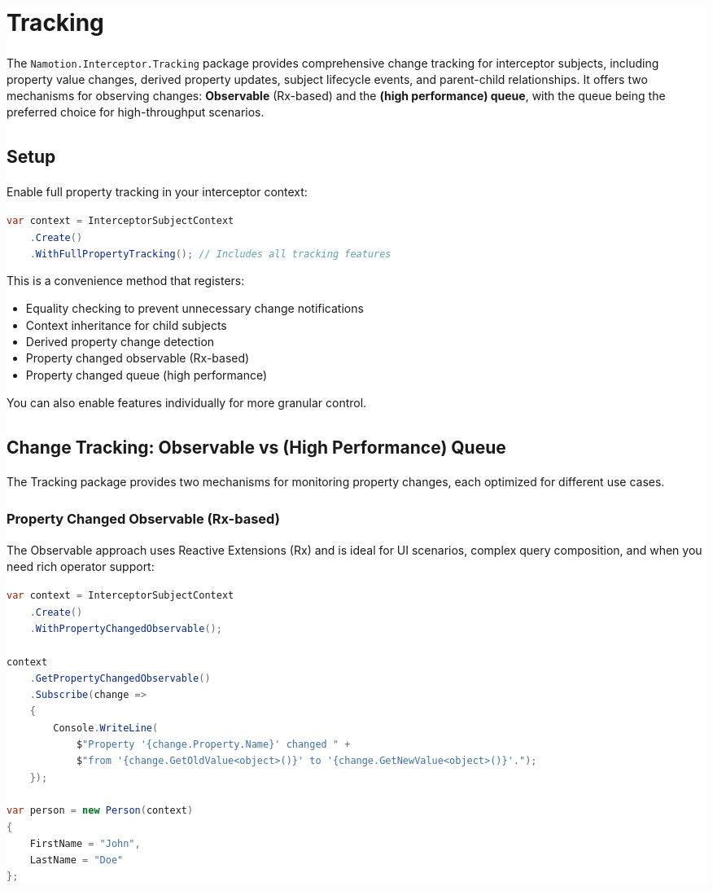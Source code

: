 # Tracking

The `Namotion.Interceptor.Tracking` package provides comprehensive change tracking for interceptor subjects, including property value changes, derived property updates, subject lifecycle events, and parent-child relationships. It offers two mechanisms for observing changes: **Observable** (Rx-based) and the **(high performance) queue**, with the queue being the preferred choice for high-throughput scenarios.

## Setup

Enable full property tracking in your interceptor context:

```csharp
var context = InterceptorSubjectContext
    .Create()
    .WithFullPropertyTracking(); // Includes all tracking features
```

This is a convenience method that registers:
- Equality checking to prevent unnecessary change notifications
- Context inheritance for child subjects
- Derived property change detection
- Property changed observable (Rx-based)
- Property changed queue (high performance)

You can also enable features individually for more granular control.

## Change Tracking: Observable vs (High Performance) Queue

The Tracking package provides two mechanisms for monitoring property changes, each optimized for different use cases.

### Property Changed Observable (Rx-based)

The Observable approach uses Reactive Extensions (Rx) and is ideal for UI scenarios, complex query composition, and when you need rich operator support:

```csharp
var context = InterceptorSubjectContext
    .Create()
    .WithPropertyChangedObservable();

context
    .GetPropertyChangedObservable()
    .Subscribe(change =>
    {
        Console.WriteLine(
            $"Property '{change.Property.Name}' changed " +
            $"from '{change.GetOldValue<object>()}' to '{change.GetNewValue<object>()}'.");
    });

var person = new Person(context)
{
    FirstName = "John",
    LastName = "Doe"
};
```
